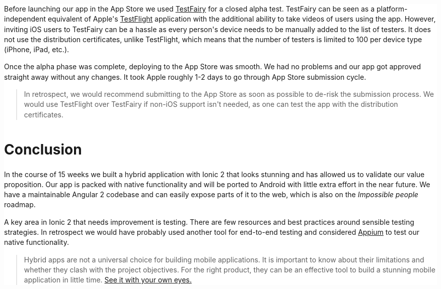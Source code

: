 Before launching our app in the App Store we used [TestFairy](https://testfairy.com/) for a closed alpha test. TestFairy can be seen as a platform-independent equivalent of Apple's [TestFlight](https://developer.apple.com/testflight/) application with the additional ability to take videos of users using the app. However, inviting iOS users to TestFairy can be a hassle as every person's device needs to be manually added to the list of testers. It does not use the distribution certificates, unlike TestFlight, which means that the number of testers is limited to 100 per device type (iPhone, iPad, etc.).

Once the alpha phase was complete, deploying to the App Store was smooth. We had no problems and our app got approved straight away without any changes. It took Apple roughly 1-2 days to go through App Store submission cycle.

> In retrospect, we would recommend submitting to the App Store as soon as possible to de-risk the submission process. We would use TestFlight over TestFairy if non-iOS support isn't needed, as one can test the app with the distribution certificates.

# Conclusion

In the course of 15 weeks we built a hybrid application with Ionic 2 that looks stunning and has allowed us to validate our value proposition. Our app is packed with native functionality and will be ported to Android with little extra effort in the near future. We have a maintainable Angular 2 codebase and can easily expose parts of it to the web, which is also on the _Impossible people_ roadmap.

A key area in Ionic 2 that needs improvement is testing. There are few resources and best practices around sensible testing strategies. In retrospect we would have probably used another tool for end-to-end testing and considered [Appium](http://appium.io/) to test our native functionality.

> Hybrid apps are not a universal choice for building mobile applications. It is important to know about their limitations and whether they clash with the project objectives. For the right product, they can be an effective tool to build a stunning mobile application in little time. [See it with your own eyes.](http://app.impossible.com/)
